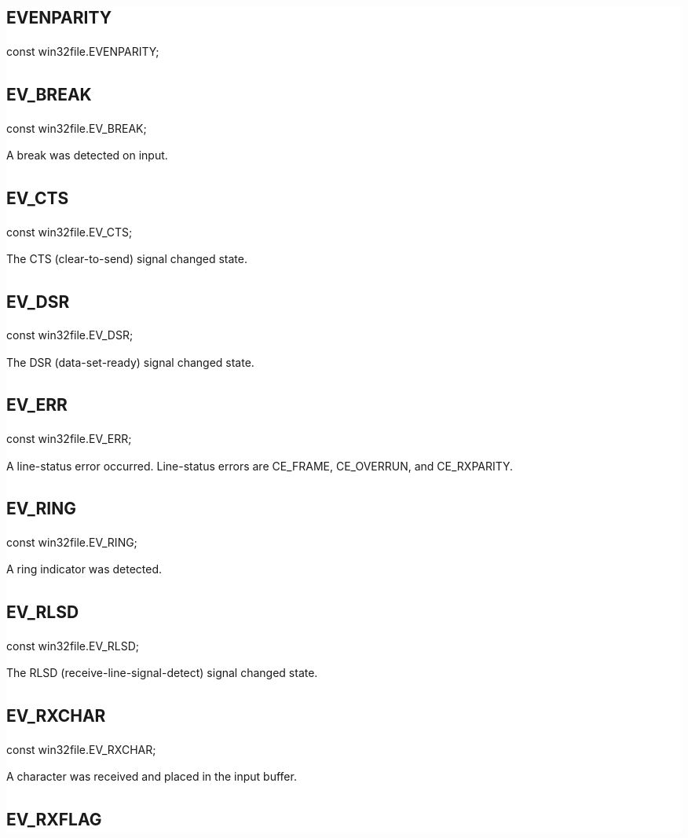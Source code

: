 
## EVENPARITY

const win32file\.EVENPARITY;




## EV\_BREAK

const win32file\.EV\_BREAK;

A break was detected on input\.


## EV\_CTS

const win32file\.EV\_CTS;

The CTS \(clear-to-send\) signal changed state\.


## EV\_DSR

const win32file\.EV\_DSR;

The DSR \(data-set-ready\) signal changed state\.


## EV\_ERR

const win32file\.EV\_ERR;

A line-status error occurred\. Line-status errors are CE\_FRAME, CE\_OVERRUN, and CE\_RXPARITY\.


## EV\_RING

const win32file\.EV\_RING;

A ring indicator was detected\.


## EV\_RLSD

const win32file\.EV\_RLSD;

The RLSD \(receive-line-signal-detect\) signal changed state\.


## EV\_RXCHAR

const win32file\.EV\_RXCHAR;

A character was received and placed in the input buffer\.


## EV\_RXFLAG
